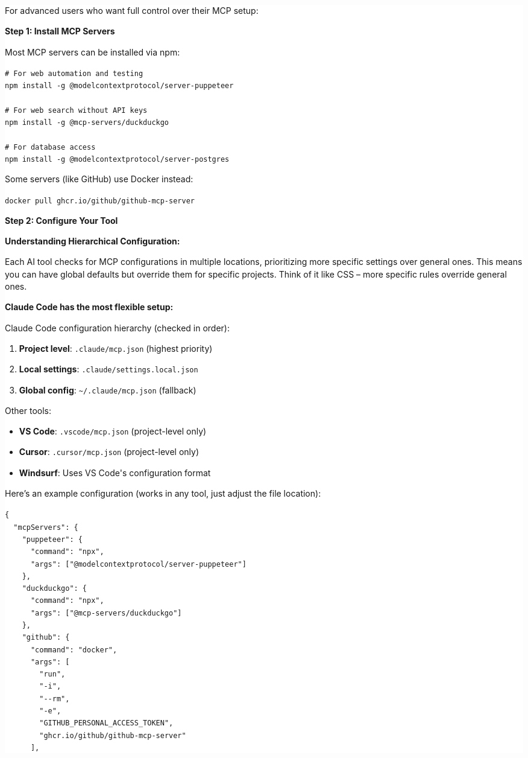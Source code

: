 For advanced users who want full control over their MCP setup:

**Step 1: Install MCP Servers**

Most MCP servers can be installed via npm:

```
# For web automation and testing
npm install -g @modelcontextprotocol/server-puppeteer

# For web search without API keys
npm install -g @mcp-servers/duckduckgo

# For database access
npm install -g @modelcontextprotocol/server-postgres
```

Some servers (like GitHub) use Docker instead:

```
docker pull ghcr.io/github/github-mcp-server
```

**Step 2: Configure Your Tool**

**Understanding Hierarchical Configuration:**

Each AI tool checks for MCP configurations in multiple locations, prioritizing more specific settings over general ones. This means you can have global defaults but override them for specific projects. Think of it like CSS – more specific rules override general ones.

**Claude Code has the most flexible setup:**

Claude Code configuration hierarchy (checked in order):

1.  **Project level**: `.claude/mcp.json` (highest priority)
    
2.  **Local settings**: `.claude/settings.local.json`
    
3.  **Global config**: `~/.claude/mcp.json` (fallback)
    

Other tools:

-   **VS Code**: `.vscode/mcp.json` (project-level only)
    
-   **Cursor**: `.cursor/mcp.json` (project-level only)
    
-   **Windsurf**: Uses VS Code's configuration format
    

Here’s an example configuration (works in any tool, just adjust the file location):

```
{
  "mcpServers": {
    "puppeteer": {
      "command": "npx",
      "args": ["@modelcontextprotocol/server-puppeteer"]
    },
    "duckduckgo": {
      "command": "npx",
      "args": ["@mcp-servers/duckduckgo"]
    },
    "github": {
      "command": "docker",
      "args": [
        "run",
        "-i",
        "--rm",
        "-e",
        "GITHUB_PERSONAL_ACCESS_TOKEN",
        "ghcr.io/github/github-mcp-server"
      ],
```

[1]: #heading-essential-ai-terminology
[2]: #heading-when-to-use-ai-vs-when-to-code-yourself
[3]: #heading-prerequisites
[4]: #heading-your-complete-learning-journey
[5]: #heading-how-to-generate-your-first-ai-assisted-code-quick-start
[6]: #heading-stage-1-foundation-getting-started-with-ai-coding
[7]: #heading-stage-2-advanced-github-copilot-features
[8]: #heading-stage-3-cli-based-ai-agents-claude-code-amp-gemini
[9]: #heading-stage-4-mastery-combining-tools-and-advanced-workflows
[10]: #heading-common-ai-issues
[11]: #heading-whats-next-after-completing-all-stages
[12]: #heading-conclusion
[13]: http://code.visualstudio.com/
[14]: https://docs.github.com/en/copilot/how-tos/manage-your-account/getting-free-access-to-copilot-pro-as-a-student-teacher-or-maintainer
[15]: https://code.visualstudio.com/
[16]: http://github.com/
[17]: http://localhost:3333/#troubleshooting-quick-reference
[18]: http://localhost:3333/#troubleshooting-quick-reference
[19]: http://copilot-instructions.md/
[20]: http://localhost:3333/#troubleshooting-quick-reference
[21]: https://docs.github.com/en/copilot/how-tos/manage-your-account/getting-free-access-to-copilot-pro-as-a-student-teacher-or-maintainer